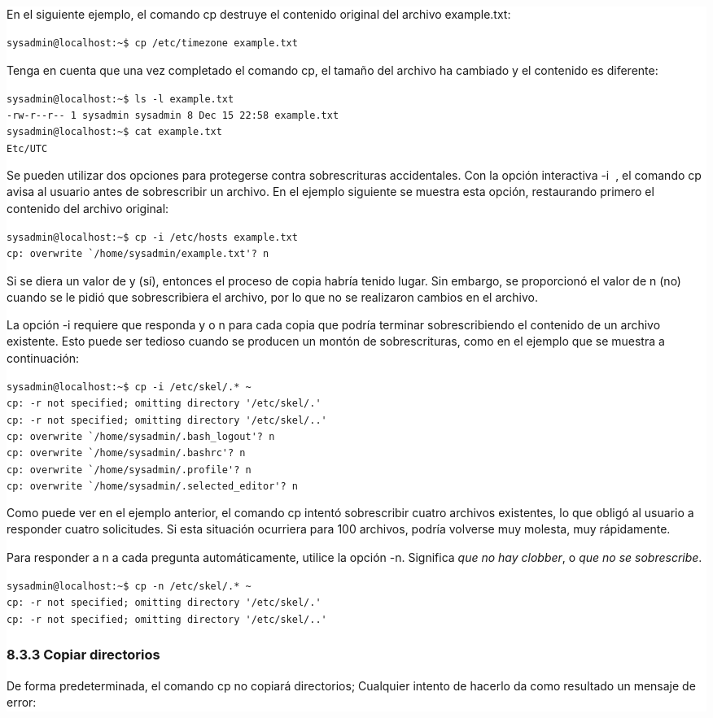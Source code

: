 En el siguiente ejemplo, el comando cp destruye el contenido original del archivo example.txt:

```shell
sysadmin@localhost:~$ cp /etc/timezone example.txt
```

Tenga en cuenta que una vez completado el comando cp, el tamaño del archivo ha cambiado y el contenido es diferente:

```sehll
sysadmin@localhost:~$ ls -l example.txt                                         
-rw-r--r-- 1 sysadmin sysadmin 8 Dec 15 22:58 example.txt
sysadmin@localhost:~$ cat example.txt
Etc/UTC
```

Se pueden utilizar dos opciones para protegerse contra sobrescrituras accidentales. Con la opción interactiva -i  , el comando cp avisa al usuario antes de sobrescribir un archivo. En el ejemplo siguiente se muestra esta opción, restaurando primero el contenido del archivo original:

```shell
sysadmin@localhost:~$ cp -i /etc/hosts example.txt                   
cp: overwrite `/home/sysadmin/example.txt'? n   
```

Si se diera un valor de y (sí), entonces el proceso de copia habría tenido lugar. Sin embargo, se proporcionó el valor de n (no) cuando se le pidió que sobrescribiera el archivo, por lo que no se realizaron cambios en el archivo.

La opción -i requiere que responda y o n para cada copia que podría terminar sobrescribiendo el contenido de un archivo existente. Esto puede ser tedioso cuando se producen un montón de sobrescrituras, como en el ejemplo que se muestra a continuación:

```shell
sysadmin@localhost:~$ cp -i /etc/skel/.* ~                             
cp: -r not specified; omitting directory '/etc/skel/.'                          
cp: -r not specified; omitting directory '/etc/skel/..'                                   
cp: overwrite `/home/sysadmin/.bash_logout'? n                         
cp: overwrite `/home/sysadmin/.bashrc'? n                              
cp: overwrite `/home/sysadmin/.profile'? n                            
cp: overwrite `/home/sysadmin/.selected_editor'? n
```

Como puede ver en el ejemplo anterior, el comando cp intentó sobrescribir cuatro archivos existentes, lo que obligó al usuario a responder cuatro solicitudes. Si esta situación ocurriera para 100 archivos, podría volverse muy molesta, muy rápidamente.

Para responder a n a cada pregunta automáticamente, utilice la opción -n. Significa _que no hay clobber_, o _que no se sobrescribe_.

```shell
sysadmin@localhost:~$ cp -n /etc/skel/.* ~                                      
cp: -r not specified; omitting directory '/etc/skel/.'                          
cp: -r not specified; omitting directory '/etc/skel/..'
```
### 8.3.3 Copiar directorios
De forma predeterminada, el comando cp no copiará directorios; Cualquier intento de hacerlo da como resultado un mensaje de error:

